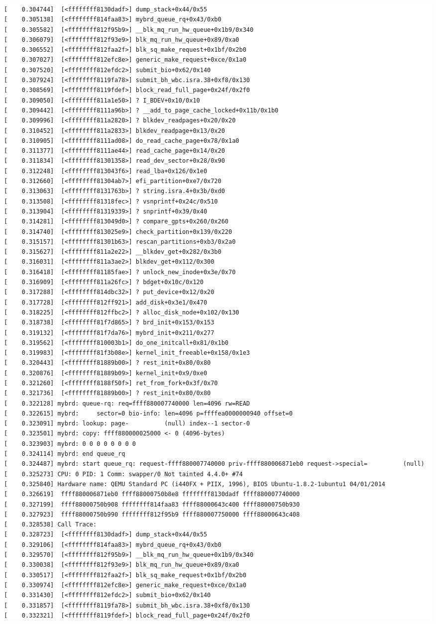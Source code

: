 ```
[    0.304744]  [<ffffffff8130dadf>] dump_stack+0x44/0x55
[    0.305138]  [<ffffffff814faa83>] mybrd_queue_rq+0x43/0xb0
[    0.305582]  [<ffffffff812f95b9>] __blk_mq_run_hw_queue+0x1b9/0x340
[    0.306079]  [<ffffffff812f93e9>] blk_mq_run_hw_queue+0x89/0xa0
[    0.306552]  [<ffffffff812faa2f>] blk_sq_make_request+0x1bf/0x2b0
[    0.307027]  [<ffffffff812efc8e>] generic_make_request+0xce/0x1a0
[    0.307520]  [<ffffffff812efdc2>] submit_bio+0x62/0x140
[    0.307924]  [<ffffffff8119fa78>] submit_bh_wbc.isra.38+0xf8/0x130
[    0.308569]  [<ffffffff8119fdef>] block_read_full_page+0x24f/0x2f0
[    0.309050]  [<ffffffff811a1e50>] ? I_BDEV+0x10/0x10
[    0.309442]  [<ffffffff8111a96b>] ? __add_to_page_cache_locked+0x11b/0x1b0
[    0.309996]  [<ffffffff811a2820>] ? blkdev_readpages+0x20/0x20
[    0.310452]  [<ffffffff811a2833>] blkdev_readpage+0x13/0x20
[    0.310905]  [<ffffffff8111ad08>] do_read_cache_page+0x78/0x1a0
[    0.311377]  [<ffffffff8111ae44>] read_cache_page+0x14/0x20
[    0.311834]  [<ffffffff81301358>] read_dev_sector+0x28/0x90
[    0.312248]  [<ffffffff813043f6>] read_lba+0x126/0x1e0
[    0.312660]  [<ffffffff81304ab7>] efi_partition+0xe7/0x720
[    0.313063]  [<ffffffff8131763b>] ? string.isra.4+0x3b/0xd0
[    0.313508]  [<ffffffff81318fec>] ? vsnprintf+0x24c/0x510
[    0.313904]  [<ffffffff81319339>] ? snprintf+0x39/0x40
[    0.314281]  [<ffffffff813049d0>] ? compare_gpts+0x260/0x260
[    0.314740]  [<ffffffff813025e9>] check_partition+0x139/0x220
[    0.315157]  [<ffffffff81301b63>] rescan_partitions+0xb3/0x2a0
[    0.315627]  [<ffffffff811a2e22>] __blkdev_get+0x282/0x3b0
[    0.316031]  [<ffffffff811a3ae2>] blkdev_get+0x112/0x300
[    0.316418]  [<ffffffff81185fae>] ? unlock_new_inode+0x3e/0x70
[    0.316909]  [<ffffffff811a26fc>] ? bdget+0x10c/0x120
[    0.317288]  [<ffffffff814dbc32>] ? put_device+0x12/0x20
[    0.317728]  [<ffffffff812ff921>] add_disk+0x3e1/0x470
[    0.318225]  [<ffffffff812ffbc2>] ? alloc_disk_node+0x102/0x130
[    0.318738]  [<ffffffff81f7d865>] ? brd_init+0x153/0x153
[    0.319132]  [<ffffffff81f7da76>] mybrd_init+0x211/0x277
[    0.319562]  [<ffffffff810003b1>] do_one_initcall+0x81/0x1b0
[    0.319983]  [<ffffffff81f3b08e>] kernel_init_freeable+0x158/0x1e3
[    0.320443]  [<ffffffff81889b00>] ? rest_init+0x80/0x80
[    0.320876]  [<ffffffff81889b09>] kernel_init+0x9/0xe0
[    0.321260]  [<ffffffff8188f50f>] ret_from_fork+0x3f/0x70
[    0.321736]  [<ffffffff81889b00>] ? rest_init+0x80/0x80
[    0.322128] mybrd: queue-rq: req=ffff880007740000 len=4096 rw=READ
[    0.322615] mybrd:     sector=0 bio-info: len=4096 p=ffffea0000000940 offset=0
[    0.323091] mybrd: lookup: page-          (null) index--1 sector-0
[    0.323501] mybrd: copy: ffff880000025000 <- 0 (4096-bytes)
[    0.323903] mybrd: 0 0 0 0 0 0 0 0
[    0.324114] mybrd: end queue_rq
[    0.324487] mybrd: start queue_rq: request-ffff880007740000 priv-ffff880006871eb0 request->special=          (null)
[    0.325273] CPU: 0 PID: 1 Comm: swapper/0 Not tainted 4.4.0+ #74
[    0.325840] Hardware name: QEMU Standard PC (i440FX + PIIX, 1996), BIOS Ubuntu-1.8.2-1ubuntu1 04/01/2014
[    0.326619]  ffff880006871eb0 ffff88000750b8e8 ffffffff8130dadf ffff880007740000
[    0.327199]  ffff88000750b908 ffffffff814faa83 ffff88000643c400 ffff88000750b930
[    0.327923]  ffff88000750b990 ffffffff812f95b9 ffff880007750000 ffff88000643c408
[    0.328538] Call Trace:
[    0.328723]  [<ffffffff8130dadf>] dump_stack+0x44/0x55
[    0.329106]  [<ffffffff814faa83>] mybrd_queue_rq+0x43/0xb0
[    0.329570]  [<ffffffff812f95b9>] __blk_mq_run_hw_queue+0x1b9/0x340
[    0.330038]  [<ffffffff812f93e9>] blk_mq_run_hw_queue+0x89/0xa0
[    0.330517]  [<ffffffff812faa2f>] blk_sq_make_request+0x1bf/0x2b0
[    0.330974]  [<ffffffff812efc8e>] generic_make_request+0xce/0x1a0
[    0.331430]  [<ffffffff812efdc2>] submit_bio+0x62/0x140
[    0.331857]  [<ffffffff8119fa78>] submit_bh_wbc.isra.38+0xf8/0x130
[    0.332321]  [<ffffffff8119fdef>] block_read_full_page+0x24f/0x2f0
```